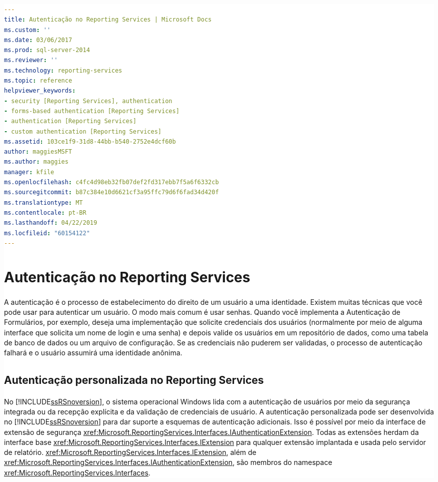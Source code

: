 ```yaml
---
title: Autenticação no Reporting Services | Microsoft Docs
ms.custom: ''
ms.date: 03/06/2017
ms.prod: sql-server-2014
ms.reviewer: ''
ms.technology: reporting-services
ms.topic: reference
helpviewer_keywords:
- security [Reporting Services], authentication
- forms-based authentication [Reporting Services]
- authentication [Reporting Services]
- custom authentication [Reporting Services]
ms.assetid: 103ce1f9-31d8-44bb-b540-2752e4dcf60b
author: maggiesMSFT
ms.author: maggies
manager: kfile
ms.openlocfilehash: c4fc4d98eb32fb07def2fd317ebb7f5a6f6332cb
ms.sourcegitcommit: b87c384e10d6621cf3a95ffc79d6f6fad34d420f
ms.translationtype: MT
ms.contentlocale: pt-BR
ms.lasthandoff: 04/22/2019
ms.locfileid: "60154122"
---
```

# <a name="authentication-in-reporting-services"></a>Autenticação no Reporting Services
  A autenticação é o processo de estabelecimento do direito de um usuário a uma identidade. Existem muitas técnicas que você pode usar para autenticar um usuário. O modo mais comum é usar senhas. Quando você implementa a Autenticação de Formulários, por exemplo, deseja uma implementação que solicite credenciais dos usuários (normalmente por meio de alguma interface que solicita um nome de login e uma senha) e depois valide os usuários em um repositório de dados, como uma tabela de banco de dados ou um arquivo de configuração. Se as credenciais não puderem ser validadas, o processo de autenticação falhará e o usuário assumirá uma identidade anônima.  
  
## <a name="custom-authentication-in-reporting-services"></a>Autenticação personalizada no Reporting Services  
 No [!INCLUDE[ssRSnoversion](../../../includes/ssrsnoversion-md.md)], o sistema operacional Windows lida com a autenticação de usuários por meio da segurança integrada ou da recepção explícita e da validação de credenciais de usuário. A autenticação personalizada pode ser desenvolvida no [!INCLUDE[ssRSnoversion](../../../includes/ssrsnoversion-md.md)] para dar suporte a esquemas de autenticação adicionais. Isso é possível por meio da interface de extensão de segurança <xref:Microsoft.ReportingServices.Interfaces.IAuthenticationExtension>. Todas as extensões herdam da interface base <xref:Microsoft.ReportingServices.Interfaces.IExtension> para qualquer extensão implantada e usada pelo servidor de relatório. <xref:Microsoft.ReportingServices.Interfaces.IExtension>, além de <xref:Microsoft.ReportingServices.Interfaces.IAuthenticationExtension>, são membros do namespace <xref:Microsoft.ReportingServices.Interfaces>.  
  